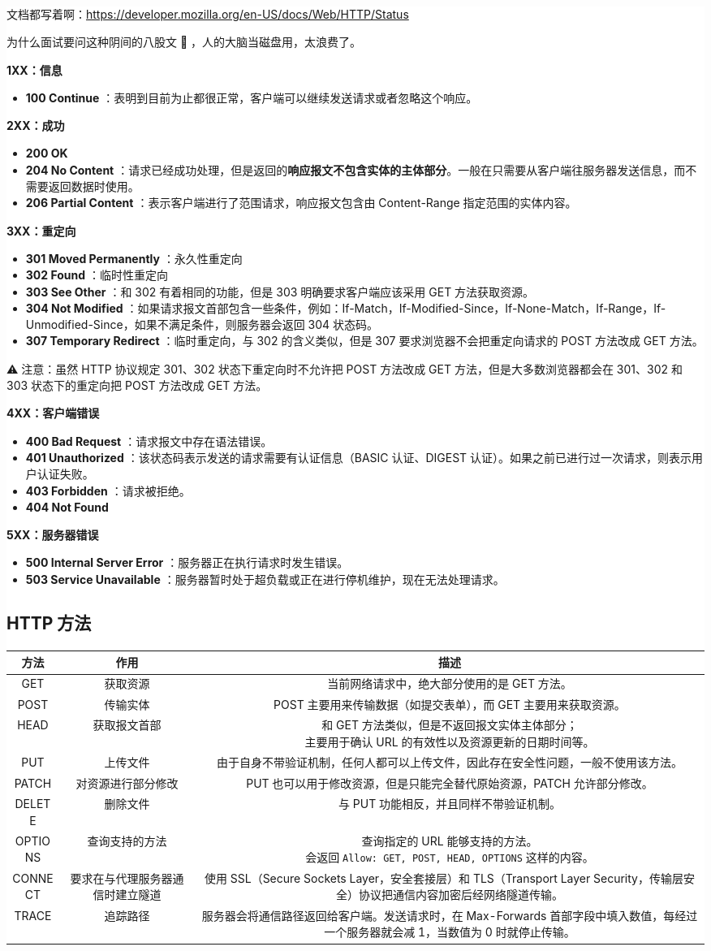 文档都写着啊：https://developer.mozilla.org/en-US/docs/Web/HTTP/Status

为什么面试要问这种阴间的八股文 😤 ，人的大脑当磁盘用，太浪费了。



**1XX：信息**

- **100 Continue** ：表明到目前为止都很正常，客户端可以继续发送请求或者忽略这个响应。



**2XX：成功**

- **200 OK**
- **204 No Content** ：请求已经成功处理，但是返回的**响应报文不包含实体的主体部分**。一般在只需要从客户端往服务器发送信息，而不需要返回数据时使用。
- **206 Partial Content** ：表示客户端进行了范围请求，响应报文包含由 Content-Range 指定范围的实体内容。



**3XX：重定向**

- **301 Moved Permanently** ：永久性重定向
- **302 Found** ：临时性重定向
- **303 See Other** ：和 302 有着相同的功能，但是 303 明确要求客户端应该采用 GET 方法获取资源。
- **304 Not Modified** ：如果请求报文首部包含一些条件，例如：If-Match，If-Modified-Since，If-None-Match，If-Range，If-Unmodified-Since，如果不满足条件，则服务器会返回 304 状态码。
- **307 Temporary Redirect** ：临时重定向，与 302 的含义类似，但是 307 要求浏览器不会把重定向请求的 POST 方法改成 GET 方法。

⚠️ 注意：虽然 HTTP 协议规定 301、302 状态下重定向时不允许把 POST 方法改成 GET 方法，但是大多数浏览器都会在 301、302 和 303 状态下的重定向把 POST 方法改成 GET 方法。



**4XX：客户端错误**

- **400 Bad Request** ：请求报文中存在语法错误。
- **401 Unauthorized** ：该状态码表示发送的请求需要有认证信息（BASIC 认证、DIGEST 认证）。如果之前已进行过一次请求，则表示用户认证失败。
- **403 Forbidden** ：请求被拒绝。
- **404 Not Found**



**5XX：服务器错误**

- **500 Internal Server Error** ：服务器正在执行请求时发生错误。
- **503 Service Unavailable** ：服务器暂时处于超负载或正在进行停机维护，现在无法处理请求。



## HTTP 方法

|  方法   |               作用               |                             描述                             |
| :-----: | :------------------------------: | :----------------------------------------------------------: |
|   GET   |             获取资源             |         当前网络请求中，绝大部分使用的是 GET 方法。          |
|  POST   |             传输实体             | POST 主要用来传输数据（如提交表单），而 GET 主要用来获取资源。 |
|  HEAD   |           获取报文首部           | 和 GET 方法类似，但是不返回报文实体主体部分；<br />主要用于确认 URL 的有效性以及资源更新的日期时间等。 |
|   PUT   |             上传文件             | 由于自身不带验证机制，任何人都可以上传文件，因此存在安全性问题，一般不使用该方法。 |
|  PATCH  |        对资源进行部分修改        | PUT 也可以用于修改资源，但是只能完全替代原始资源，PATCH 允许部分修改。 |
| DELETE  |             删除文件             |           与 PUT 功能相反，并且同样不带验证机制。            |
| OPTIONS |          查询支持的方法          | 查询指定的 URL 能够支持的方法。<br />会返回 `Allow: GET, POST, HEAD, OPTIONS` 这样的内容。 |
| CONNECT | 要求在与代理服务器通信时建立隧道 | 使用 SSL（Secure Sockets Layer，安全套接层）和 TLS（Transport Layer Security，传输层安全）协议把通信内容加密后经网络隧道传输。 |
|  TRACE  |             追踪路径             | 服务器会将通信路径返回给客户端。发送请求时，在 Max-Forwards 首部字段中填入数值，每经过一个服务器就会减 1，当数值为 0 时就停止传输。 |
